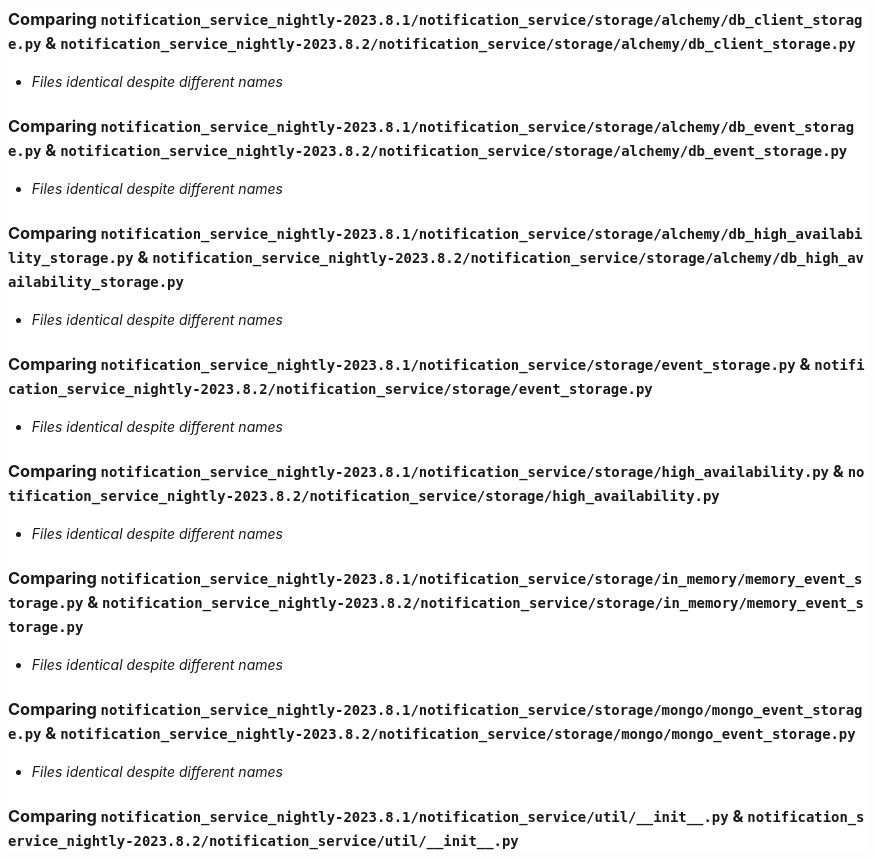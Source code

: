 ### Comparing `notification_service_nightly-2023.8.1/notification_service/storage/alchemy/db_client_storage.py` & `notification_service_nightly-2023.8.2/notification_service/storage/alchemy/db_client_storage.py`

 * *Files identical despite different names*

### Comparing `notification_service_nightly-2023.8.1/notification_service/storage/alchemy/db_event_storage.py` & `notification_service_nightly-2023.8.2/notification_service/storage/alchemy/db_event_storage.py`

 * *Files identical despite different names*

### Comparing `notification_service_nightly-2023.8.1/notification_service/storage/alchemy/db_high_availability_storage.py` & `notification_service_nightly-2023.8.2/notification_service/storage/alchemy/db_high_availability_storage.py`

 * *Files identical despite different names*

### Comparing `notification_service_nightly-2023.8.1/notification_service/storage/event_storage.py` & `notification_service_nightly-2023.8.2/notification_service/storage/event_storage.py`

 * *Files identical despite different names*

### Comparing `notification_service_nightly-2023.8.1/notification_service/storage/high_availability.py` & `notification_service_nightly-2023.8.2/notification_service/storage/high_availability.py`

 * *Files identical despite different names*

### Comparing `notification_service_nightly-2023.8.1/notification_service/storage/in_memory/memory_event_storage.py` & `notification_service_nightly-2023.8.2/notification_service/storage/in_memory/memory_event_storage.py`

 * *Files identical despite different names*

### Comparing `notification_service_nightly-2023.8.1/notification_service/storage/mongo/mongo_event_storage.py` & `notification_service_nightly-2023.8.2/notification_service/storage/mongo/mongo_event_storage.py`

 * *Files identical despite different names*

### Comparing `notification_service_nightly-2023.8.1/notification_service/util/__init__.py` & `notification_service_nightly-2023.8.2/notification_service/util/__init__.py`
